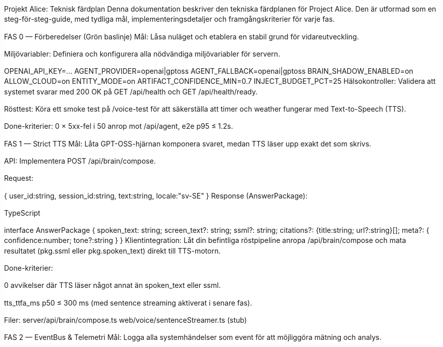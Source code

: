 Projekt Alice: Teknisk färdplan
Denna dokumentation beskriver den tekniska färdplanen för Project Alice. Den är utformad som en steg-för-steg-guide, med tydliga mål, implementeringsdetaljer och framgångskriterier för varje fas.

FAS 0 — Förberedelser (Grön baslinje)
Mål: Låsa nuläget och etablera en stabil grund för vidareutveckling.

Miljövariabler: Definiera och konfigurera alla nödvändiga miljövariabler för servern.

OPENAI_API_KEY=...
AGENT_PROVIDER=openai|gptoss
AGENT_FALLBACK=openai|gptoss
BRAIN_SHADOW_ENABLED=on
ALLOW_CLOUD=on
ENTITY_MODE=on
ARTIFACT_CONFIDENCE_MIN=0.7
INJECT_BUDGET_PCT=25
Hälsokontroller: Validera att systemet svarar med 200 OK på GET /api/health och GET /api/health/ready.

Rösttest: Köra ett smoke test på /voice-test för att säkerställa att timer och weather fungerar med Text-to-Speech (TTS).

Done-kriterier: 0 × 5xx-fel i 50 anrop mot /api/agent, e2e p95 ≤ 1.2s.

FAS 1 — Strict TTS
Mål: Låta GPT-OSS-hjärnan komponera svaret, medan TTS läser upp exakt det som skrivs.

API: Implementera POST /api/brain/compose.

Request:

{ user_id:string, session_id:string, text:string, locale:"sv-SE" }
Response (AnswerPackage):

TypeScript

interface AnswerPackage {
  spoken_text: string;
  screen_text?: string;
  ssml?: string;
  citations?: {title:string; url?:string}[];
  meta?: { confidence:number; tone?:string }
}
Klientintegration: Låt din befintliga röstpipeline anropa /api/brain/compose och mata resultatet (pkg.ssml eller pkg.spoken_text) direkt till TTS-motorn.

Done-kriterier:

0 avvikelser där TTS läser något annat än spoken_text eller ssml.

tts_ttfa_ms p50 ≤ 300 ms (med sentence streaming aktiverat i senare fas).

Filer:
server/api/brain/compose.ts
web/voice/sentenceStreamer.ts (stub)

FAS 2 — EventBus & Telemetri
Mål: Logga alla systemhändelser som event för att möjliggöra mätning och analys.
